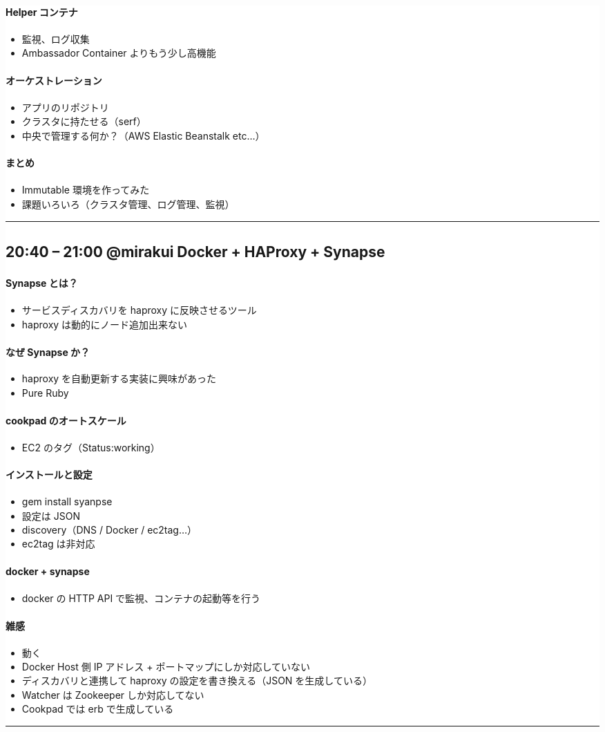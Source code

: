 #### Helper コンテナ

 * 監視、ログ収集
 * Ambassador Container よりもう少し高機能

#### オーケストレーション

 * アプリのリポジトリ
 * クラスタに持たせる（serf）
 * 中央で管理する何か？（AWS Elastic Beanstalk etc…）

#### まとめ

 * Immutable 環境を作ってみた
 * 課題いろいろ（クラスタ管理、ログ管理、監視）

***

## 20:40 – 21:00     @mirakui     Docker + HAProxy + Synapse

#### Synapse とは？

 * サービスディスカバリを haproxy に反映させるツール
 * haproxy は動的にノード追加出来ない

#### なぜ Synapse か？

 * haproxy を自動更新する実装に興味があった
 * Pure Ruby

#### cookpad のオートスケール

 * EC2 のタグ（Status:working）

#### インストールと設定

 * gem install syanpse
 * 設定は JSON
 * discovery（DNS / Docker / ec2tag…）
 * ec2tag は非対応

#### docker + synapse

 * docker の HTTP API で監視、コンテナの起動等を行う

#### 雑感

 * 動く
 * Docker Host 側 IP アドレス + ポートマップにしか対応していない
 * ディスカバリと連携して haproxy の設定を書き換える（JSON を生成している）
 * Watcher は Zookeeper しか対応してない
 * Cookpad では erb で生成している

***
